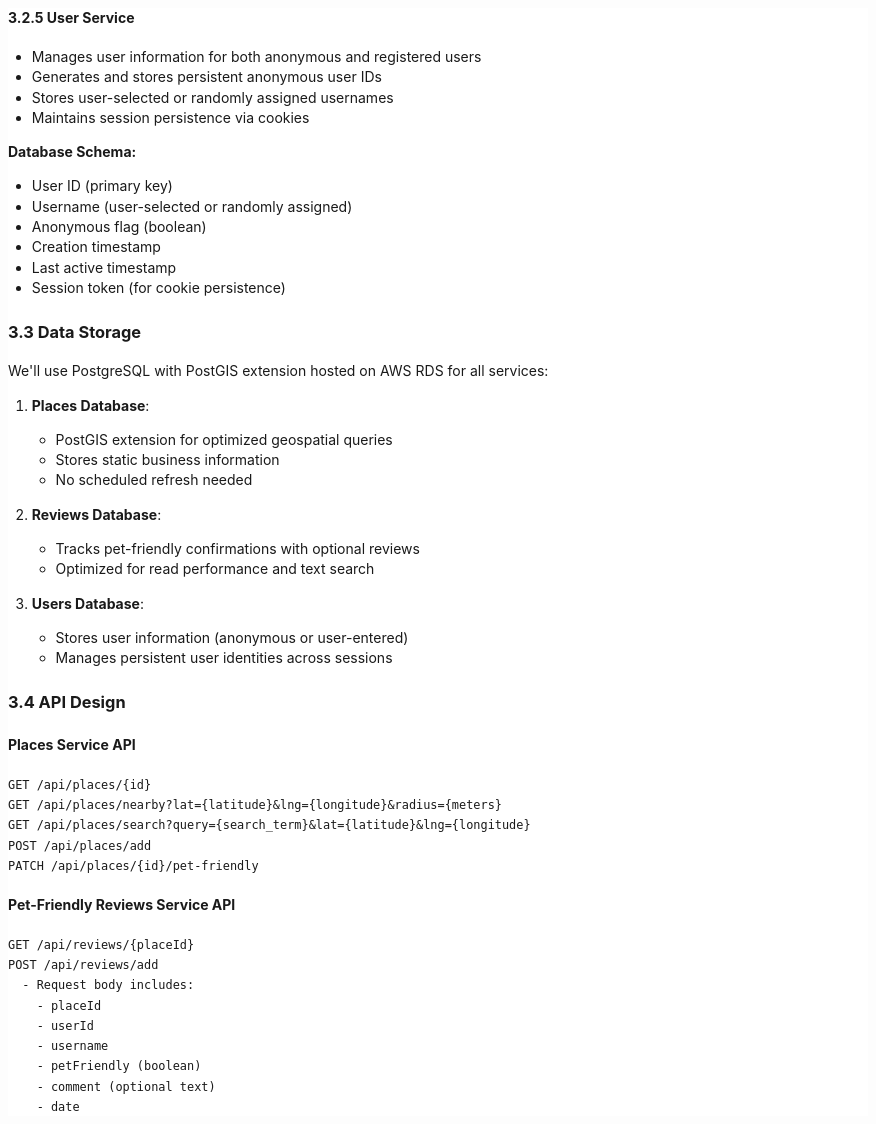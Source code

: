 #### 3.2.5 User Service

- Manages user information for both anonymous and registered users
- Generates and stores persistent anonymous user IDs
- Stores user-selected or randomly assigned usernames
- Maintains session persistence via cookies

**Database Schema:**

- User ID (primary key)
- Username (user-selected or randomly assigned)
- Anonymous flag (boolean)
- Creation timestamp
- Last active timestamp
- Session token (for cookie persistence)

### 3.3 Data Storage

We'll use PostgreSQL with PostGIS extension hosted on AWS RDS for all services:

1. **Places Database**:

   - PostGIS extension for optimized geospatial queries
   - Stores static business information
   - No scheduled refresh needed

2. **Reviews Database**:

   - Tracks pet-friendly confirmations with optional reviews
   - Optimized for read performance and text search

3. **Users Database**:
   - Stores user information (anonymous or user-entered)
   - Manages persistent user identities across sessions

### 3.4 API Design

#### Places Service API

```
GET /api/places/{id}
GET /api/places/nearby?lat={latitude}&lng={longitude}&radius={meters}
GET /api/places/search?query={search_term}&lat={latitude}&lng={longitude}
POST /api/places/add
PATCH /api/places/{id}/pet-friendly
```

#### Pet-Friendly Reviews Service API

```
GET /api/reviews/{placeId}
POST /api/reviews/add
  - Request body includes:
    - placeId
    - userId
    - username
    - petFriendly (boolean)
    - comment (optional text)
    - date
```
